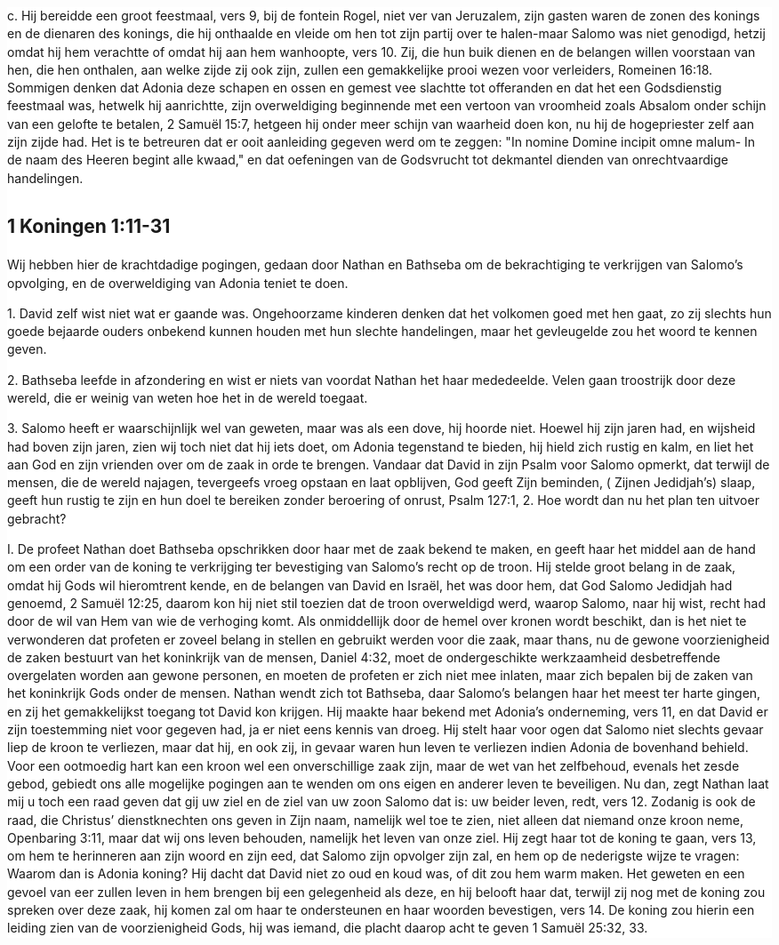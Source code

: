 c. Hij bereidde een groot feestmaal, vers 9, bij de fontein Rogel, niet ver van Jeruzalem, zijn gasten waren de zonen des konings en de dienaren des konings, die hij onthaalde en vleide om hen tot zijn partij over te halen-maar Salomo was niet genodigd, hetzij omdat hij hem verachtte of omdat hij aan hem wanhoopte, vers 10. Zij, die hun buik dienen en de belangen willen voorstaan van hen, die hen onthalen, aan welke zijde zij ook zijn, zullen een gemakkelijke prooi wezen voor verleiders, Romeinen 16:18. Sommigen denken dat Adonia deze schapen en ossen en gemest vee slachtte tot offeranden en dat het een Godsdienstig feestmaal was, hetwelk hij aanrichtte, zijn overweldiging beginnende met een vertoon van vroomheid zoals Absalom onder schijn van een gelofte te betalen, 2 Samuël 15:7, hetgeen hij onder meer schijn van waarheid doen kon, nu hij de hogepriester zelf aan zijn zijde had. Het is te betreuren dat er ooit aanleiding gegeven werd om te zeggen: "In nomine Domine incipit omne malum- In de naam des Heeren begint alle kwaad," en dat oefeningen van de Godsvrucht tot dekmantel dienden van onrechtvaardige handelingen. 

## 1 Koningen 1:11-31 

Wij hebben hier de krachtdadige pogingen, gedaan door Nathan en Bathseba om de bekrachtiging te verkrijgen van Salomo’s opvolging, en de overweldiging van Adonia teniet te doen.

1\. David zelf wist niet wat er gaande was. Ongehoorzame kinderen denken dat het volkomen goed met hen gaat, zo zij slechts hun goede bejaarde ouders onbekend kunnen houden met hun slechte handelingen, maar het gevleugelde zou het woord te kennen geven.

2\. Bathseba leefde in afzondering en wist er niets van voordat Nathan het haar mededeelde. Velen gaan troostrijk door deze wereld, die er weinig van weten hoe het in de wereld toegaat.

3\. Salomo heeft er waarschijnlijk wel van geweten, maar was als een dove, hij hoorde niet. Hoewel hij zijn jaren had, en wijsheid had boven zijn jaren, zien wij toch niet dat hij iets doet, om Adonia tegenstand te bieden, hij hield zich rustig en kalm, en liet het aan God en zijn vrienden over om de zaak in orde te brengen. Vandaar dat David in zijn Psalm voor Salomo opmerkt, dat terwijl de mensen, die de wereld najagen, tevergeefs vroeg opstaan en laat opblijven, God geeft Zijn beminden, ( Zijnen Jedidjah’s) slaap, geeft hun rustig te zijn en hun doel te bereiken zonder beroering of onrust, Psalm 127:1, 2. Hoe wordt dan nu het plan ten uitvoer gebracht? 

I. De profeet Nathan doet Bathseba opschrikken door haar met de zaak bekend te maken, en geeft haar het middel aan de hand om een order van de koning te verkrijging ter bevestiging van Salomo’s recht op de troon. Hij stelde groot belang in de zaak, omdat hij Gods wil hieromtrent kende, en de belangen van David en Israël, het was door hem, dat God Salomo Jedidjah had genoemd, 2 Samuël 12:25, daarom kon hij niet stil toezien dat de troon overweldigd werd, waarop Salomo, naar hij wist, recht had door de wil van Hem van wie de verhoging komt. Als onmiddellijk door de hemel over kronen wordt beschikt, dan is het niet te verwonderen dat profeten er zoveel belang in stellen en gebruikt werden voor die zaak, maar thans, nu de gewone voorzienigheid de zaken bestuurt van het koninkrijk van de mensen, Daniel 4:32, moet de ondergeschikte werkzaamheid desbetreffende overgelaten worden aan gewone personen, en moeten de profeten er zich niet mee inlaten, maar zich bepalen bij de zaken van het koninkrijk Gods onder de mensen. Nathan wendt zich tot Bathseba, daar Salomo’s belangen haar het meest ter harte gingen, en zij het gemakkelijkst toegang tot David kon krijgen. Hij maakte haar bekend met Adonia’s onderneming, vers 11, en dat David er zijn toestemming niet voor gegeven had, ja er niet eens kennis van droeg. Hij stelt haar voor ogen dat Salomo niet slechts gevaar liep de kroon te verliezen, maar dat hij, en ook zij, in gevaar waren hun leven te verliezen indien Adonia de bovenhand behield. Voor een ootmoedig hart kan een kroon wel een onverschillige zaak zijn, maar de wet van het zelfbehoud, evenals het zesde gebod, gebiedt ons alle mogelijke pogingen aan te wenden om ons eigen en anderer leven te beveiligen. 
Nu dan, zegt Nathan laat mij u toch een raad geven dat gij uw ziel en de ziel van uw zoon Salomo dat is: uw beider leven, redt, vers 12. Zodanig is ook de raad, die Christus’ dienstknechten ons geven in Zijn naam, namelijk wel toe te zien, niet alleen dat niemand onze kroon neme, Openbaring 3:11, maar dat wij ons leven behouden, namelijk het leven van onze ziel. Hij zegt haar tot de koning te gaan, vers 13, om hem te herinneren aan zijn woord en zijn eed, dat Salomo zijn opvolger zijn zal, en hem op de nederigste wijze te vragen: Waarom dan is Adonia koning? Hij dacht dat David niet zo oud en koud was, of dit zou hem warm maken. Het geweten en een gevoel van eer zullen leven in hem brengen bij een gelegenheid als deze, en hij belooft haar dat, terwijl zij nog met de koning zou spreken over deze zaak, hij komen zal om haar te ondersteunen en haar woorden bevestigen, vers 14. De koning zou hierin een leiding zien van de voorzienigheid Gods, hij was iemand, die placht daarop acht te geven 1 Samuël 25:32, 33.
